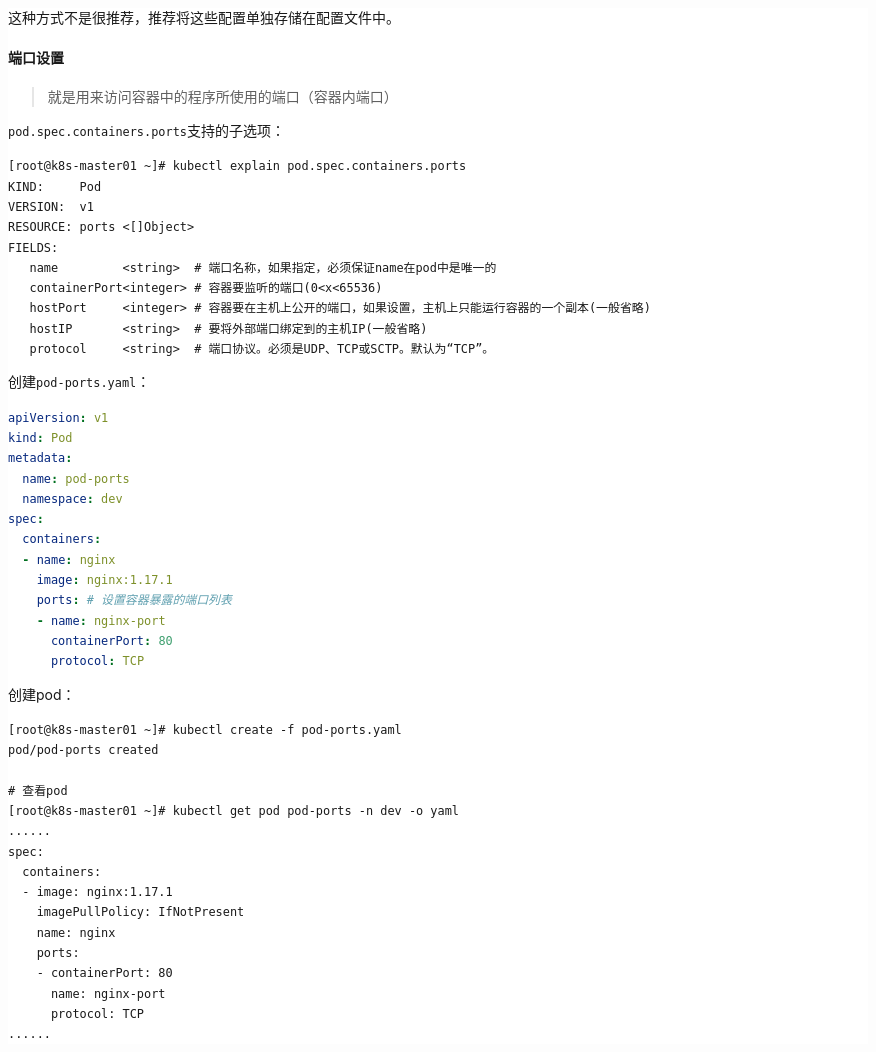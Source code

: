 这种方式不是很推荐，推荐将这些配置单独存储在配置文件中。

#### 端口设置

> 就是用来访问容器中的程序所使用的端口（容器内端口）

`pod.spec.containers.ports`支持的子选项：

```shell script
[root@k8s-master01 ~]# kubectl explain pod.spec.containers.ports
KIND:     Pod
VERSION:  v1
RESOURCE: ports <[]Object>
FIELDS:
   name         <string>  # 端口名称，如果指定，必须保证name在pod中是唯一的		
   containerPort<integer> # 容器要监听的端口(0<x<65536)
   hostPort     <integer> # 容器要在主机上公开的端口，如果设置，主机上只能运行容器的一个副本(一般省略) 
   hostIP       <string>  # 要将外部端口绑定到的主机IP(一般省略)
   protocol     <string>  # 端口协议。必须是UDP、TCP或SCTP。默认为“TCP”。
```

创建`pod-ports.yaml`：

```yaml
apiVersion: v1
kind: Pod
metadata:
  name: pod-ports
  namespace: dev
spec:
  containers:
  - name: nginx
    image: nginx:1.17.1
    ports: # 设置容器暴露的端口列表
    - name: nginx-port
      containerPort: 80
      protocol: TCP
```

创建pod：

```shell script
[root@k8s-master01 ~]# kubectl create -f pod-ports.yaml
pod/pod-ports created

# 查看pod
[root@k8s-master01 ~]# kubectl get pod pod-ports -n dev -o yaml
......
spec:
  containers:
  - image: nginx:1.17.1
    imagePullPolicy: IfNotPresent
    name: nginx
    ports:
    - containerPort: 80
      name: nginx-port
      protocol: TCP
......
```
